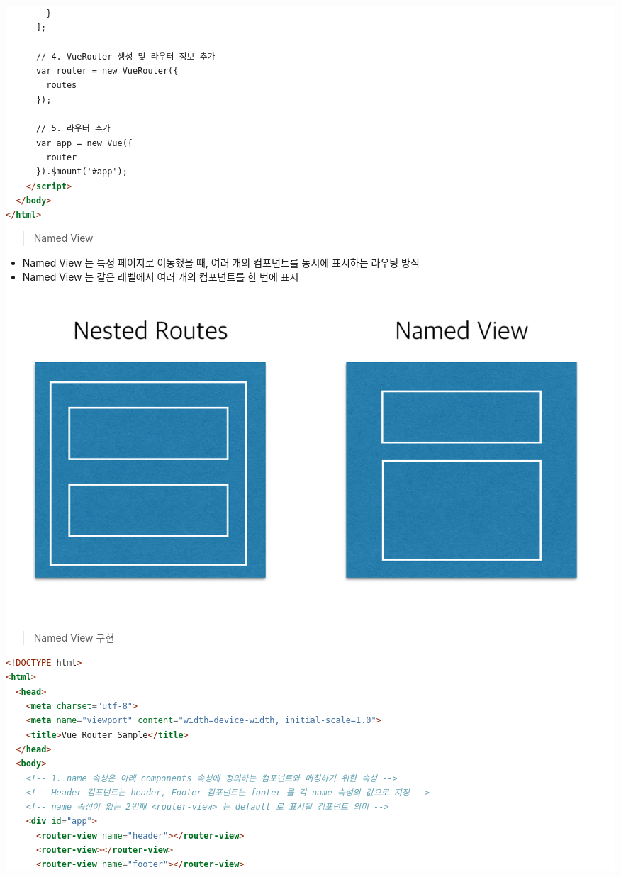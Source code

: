````html
        }
      ];

      // 4. VueRouter 생성 및 라우터 정보 추가
      var router = new VueRouter({
        routes
      });

      // 5. 라우터 추가
      var app = new Vue({
        router
      }).$mount('#app');
    </script>
  </body>
</html>
````

> Named View

- Named View 는 특정 페이지로 이동했을 때, 여러 개의 컴포넌트를 동시에 표시하는 라우팅 방식
- Named View 는 같은 레벨에서 여러 개의 컴포넌트를 한 번에 표시

![img18.png](image/img18.png)

> Named View 구현

````html
<!DOCTYPE html>
<html>
  <head>
    <meta charset="utf-8">
    <meta name="viewport" content="width=device-width, initial-scale=1.0">
    <title>Vue Router Sample</title>
  </head>
  <body>
    <!-- 1. name 속성은 아래 components 속성에 정의하는 컴포넌트와 매칭하기 위한 속성 -->
    <!-- Header 컴포넌트는 header, Footer 컴포넌트는 footer 를 각 name 속성의 값으로 지정 -->
    <!-- name 속성이 없는 2번째 <router-view> 는 default 로 표시될 컴포넌트 의미 -->
    <div id="app">
      <router-view name="header"></router-view>
      <router-view></router-view>
      <router-view name="footer"></router-view>
````